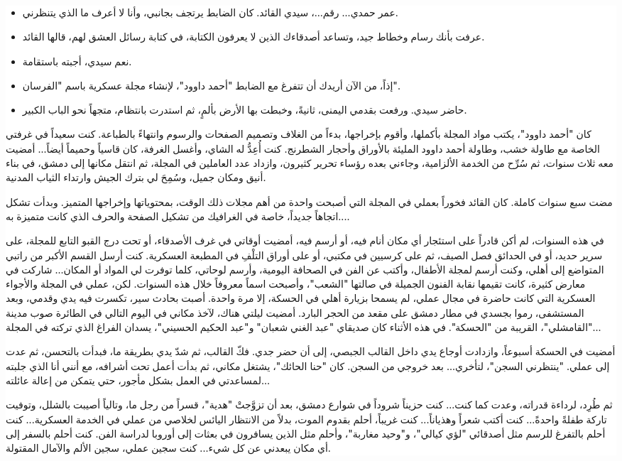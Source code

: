 - عمر حمدي... رقم...، سيدي القائد. كان الضابط يرتجف بجانبي، وأنا لا أعرف
ما الذي يتنظرني.

- عرفت بأنك رسام وخطاط جيد، وتساعد أصدقاءك الذين لا يعرفون الكتابة، في
كتابة رسائل العشق لهم، قالها القائد.

- نعم سيدي، أجبته باستقامة.

- إذاً، من الآن أريدك أن تتفرغ مع الضابط "أحمد داوود"، لإنشاء مجلة
عسكرية باسم "الفرسان".

- حاضر سيدي. ورفعت بقدمي اليمنى، ثانيةً، وخبطت بها الأرض بألمٍ، ثم
استدرت بانتظام، متجهاً نحو الباب الكبير.

كان "أحمد داوود"، يكتب مواد المجلة بأكملها، وأقوم بإخراجها، بدءاً من
الغلاف وتصميم الصفحات والرسوم وانتهاءً بالطباعة. كنت سعيداً في غرفتي
الخاصة مع طاولة خشب، وطاولة أحمد داوود المليئة بالأوراق وأحجار الشطرنج.
كنت أُعِدُّ له الشاي، وأغسل الغرفة، كان قاسياً وحميماً أيضاً... أمضيت
معه ثلاث سنوات، ثم سُرِّح من الخدمة الألزامية، وجاءني بعده رؤساء تحرير
كثيرون، وازداد عدد العاملين في المجلة، ثم انتقل مكانها إلى دمشق، في بناء
أنيق ومكان جميل، وسُمِحَ لي بترك الجيش وارتداء الثياب المدنية.

مضت سبع سنوات كاملة. كان القائد فخوراً بعملي في المجلة التي أصبحت واحدة
من أهم مجلات ذلك الوقت، بمحتوياتها وإخراجها المتميز. وبدأت تشكل اتجاهاً
جديداً، خاصة في الغرافيك من تشكيل الصفحة والحرف الذي كانت متميزة به....

في هذه السنوات، لم أكن قادراً على استئجار أي مكان أنام فيه، أو أرسم فيه،
أمضيت أوقاتي في غرف الأصدقاء، أو تحت درج القبو التابع للمجلة، على سرير
حديد، أو في الحدائق فصل الصيف، ثم على كرسيين في مكتبي، أو على أوراق
التلْفِ في المطبعة العسكرية. كنت أرسل القسم الأكبر من راتبي المتواضع إلى
أهلي، وكنت أرسم لمجلة الأطفال، وأكتب عن الفن في الصحافة اليومية، وأرسم
لوحاتي، كلما توفرت لي المواد أو المكان... شاركت في معارض كثيرة، كانت
تقيمها نقابة الفنون الجميلة في صالتها "الشعب"، وأصبحت اسماً معروفاً خلال
هذه السنوات. لكن، عملي في المجلة والأجواء العسكرية التي كانت حاضرة في
مجال عملي، لم يسمحا بزيارة أهلي في الحسكة، إلا مرة واحدة. أصبت بحادث
سير، تكسرت فيه يدي وقدمي، وبعد المستشفى، رموا بجسدي في مطار دمشق على
مقعد من الحجر البارد. أمضيت ليلتي هناك، لآخذ مكاني في اليوم التالي في
الطائرة صوب مدينة "القامشلي"، القريبة من "الحسكة". في هذه الأثناء كان
صديقاي "عبد الغني شعبان" و"عبد الحكيم الحسيني"، يسدان الفراغ الذي تركته
في المجلة...

أمضيت في الحسكة أسبوعاً، وازدادت أوجاع يدي داخل القالب الجبصي، إلى أن
حضر جدي. فكّ القالب، ثم شدّ يدي بطريقة ما، فبدأت بالتحسن، ثم عدت إلى
عملي. "ينتظرني السجن"، لتأخري... بعد خروجي من السجن. كان "حنا الحائك"،
يشتغل مكاني، ثم بدأت أعمل تحت أشرافه، مع أنني أنا الذي جلبته لمساعدتي في
العمل بشكل مأجور، حتي يتمكن من إعالة عائلته...

ثم طُرِد، لرداءة قدراته، وعدت كما كنت... كنت حزيناً شروداً في شوارع
دمشق، بعد أن تزوَّجتْ "هدية"، قسراً من رجل ما، وتالياً أصيبت بالشلل،
وتوفيت تاركة طفلةً واحدةً... كنت أكتب شعراً وهذياناً... كنت غريباً، أحلم
بقدوم الموت، بدلاً من الانتظار اليائس لخلاصي من عملي في الخدمة
العسكرية... كنت أحلم بالتفرغ للرسم مثل أصدقائي "لؤي كيالي"، و"وحيد
مغاربة"، وأحلم مثل الذين يسافرون في بعثات إلى أوروبا لدراسة الفن. كنت
أحلم بالسفر إلى أي مكان يبعدني عن كل شيء... كنت سجين عملي، سجين الألم
والآمال المقتولة.
